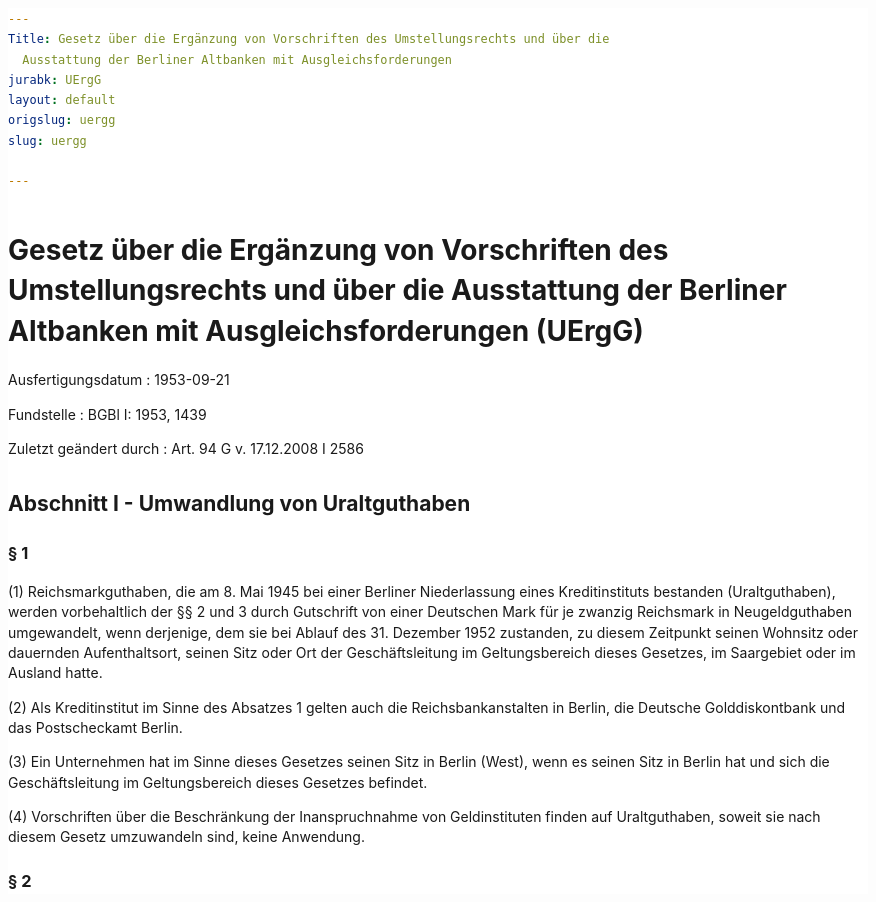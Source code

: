 ```yaml
---
Title: Gesetz über die Ergänzung von Vorschriften des Umstellungsrechts und über die
  Ausstattung der Berliner Altbanken mit Ausgleichsforderungen
jurabk: UErgG
layout: default
origslug: uergg
slug: uergg

---
```


# Gesetz über die Ergänzung von Vorschriften des Umstellungsrechts und über die Ausstattung der Berliner Altbanken mit Ausgleichsforderungen (UErgG)

Ausfertigungsdatum
:   1953-09-21

Fundstelle
:   BGBl I: 1953, 1439

Zuletzt geändert durch
:   Art. 94 G v. 17.12.2008 I 2586

## Abschnitt I - Umwandlung von Uraltguthaben

### § 1

(1) Reichsmarkguthaben, die am 8. Mai 1945 bei einer Berliner
Niederlassung eines Kreditinstituts bestanden (Uraltguthaben), werden
vorbehaltlich der §§ 2 und 3 durch Gutschrift von einer Deutschen Mark
für je zwanzig Reichsmark in Neugeldguthaben umgewandelt, wenn
derjenige, dem sie bei Ablauf des 31. Dezember 1952 zustanden, zu
diesem Zeitpunkt seinen Wohnsitz oder dauernden Aufenthaltsort, seinen
Sitz oder Ort der Geschäftsleitung im Geltungsbereich dieses Gesetzes,
im Saargebiet oder im Ausland hatte.

(2) Als Kreditinstitut im Sinne des Absatzes 1 gelten auch die
Reichsbankanstalten in Berlin, die Deutsche Golddiskontbank und das
Postscheckamt Berlin.

(3) Ein Unternehmen hat im Sinne dieses Gesetzes seinen Sitz in Berlin
(West), wenn es seinen Sitz in Berlin hat und sich die
Geschäftsleitung im Geltungsbereich dieses Gesetzes befindet.

(4) Vorschriften über die Beschränkung der Inanspruchnahme von
Geldinstituten finden auf Uraltguthaben, soweit sie nach diesem Gesetz
umzuwandeln sind, keine Anwendung.

### § 2
